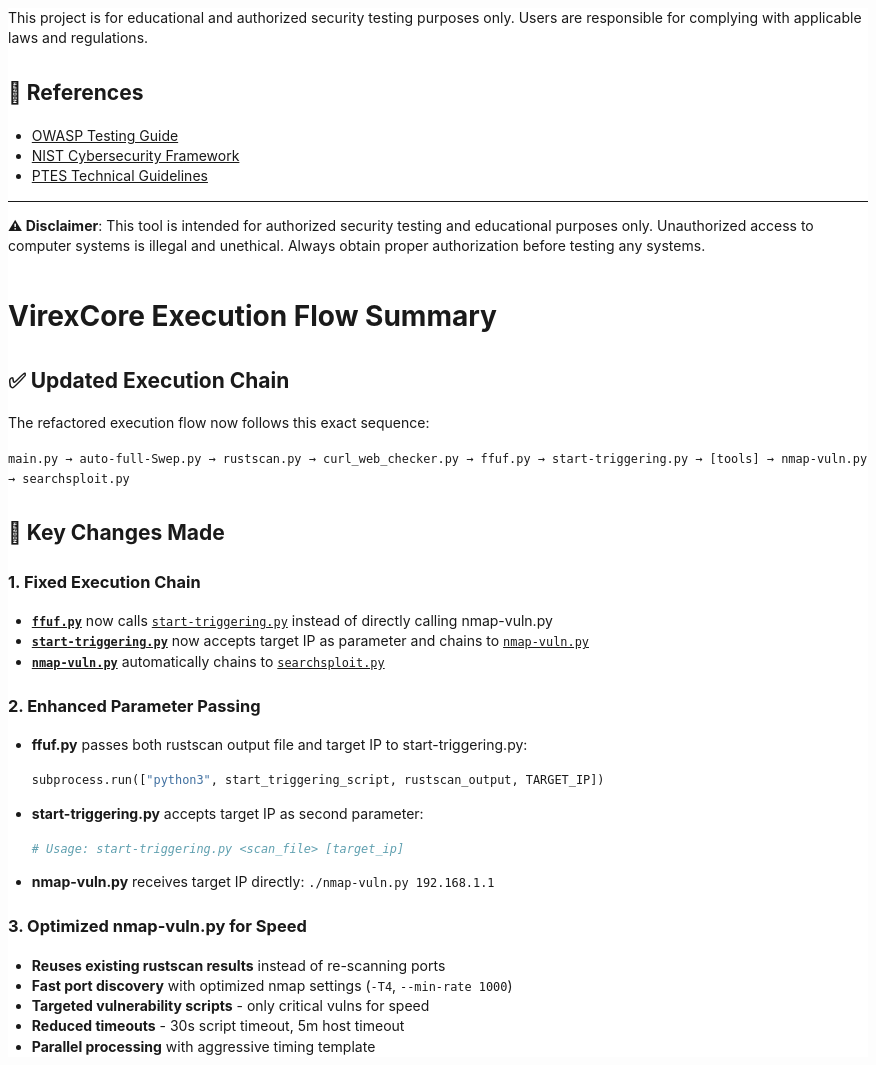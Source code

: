 This project is for educational and authorized security testing purposes only. Users are responsible for complying with applicable laws and regulations.

## 🔗 References

- [OWASP Testing Guide](https://owasp.org/www-project-web-security-testing-guide/)
- [NIST Cybersecurity Framework](https://www.nist.gov/cyberframework)
- [PTES Technical Guidelines](http://www.pentest-standard.org/index.php/PTES_Technical_Guidelines)

---

**⚠️ Disclaimer**: This tool is intended for authorized security testing and educational purposes only. Unauthorized access to computer systems is illegal and unethical. Always obtain proper authorization before testing any systems.

# VirexCore Execution Flow Summary

## ✅ **Updated Execution Chain**

The refactored execution flow now follows this exact sequence:

```
main.py → auto-full-Swep.py → rustscan.py → curl_web_checker.py → ffuf.py → start-triggering.py → [tools] → nmap-vuln.py → searchsploit.py
```

## 🔧 **Key Changes Made**

### 1. **Fixed Execution Chain**
- **[`ffuf.py`](modules/Auto-full-Swep/ffuf.py:163)** now calls [`start-triggering.py`](modules/Auto-full-Swep/start-triggering.py:1) instead of directly calling nmap-vuln.py
- **[`start-triggering.py`](modules/Auto-full-Swep/start-triggering.py:294)** now accepts target IP as parameter and chains to [`nmap-vuln.py`](modules/Auto-full-Swep/nmap-vuln.py:1)
- **[`nmap-vuln.py`](modules/Auto-full-Swep/nmap-vuln.py:158)** automatically chains to [`searchsploit.py`](modules/Auto-full-Swep/searchsploit.py:1)

### 2. **Enhanced Parameter Passing**
- **ffuf.py** passes both rustscan output file and target IP to start-triggering.py:
  ```python
  subprocess.run(["python3", start_triggering_script, rustscan_output, TARGET_IP])
  ```
- **start-triggering.py** accepts target IP as second parameter:
  ```python
  # Usage: start-triggering.py <scan_file> [target_ip]
  ```
- **nmap-vuln.py** receives target IP directly: `./nmap-vuln.py 192.168.1.1`

### 3. **Optimized nmap-vuln.py for Speed**
- **Reuses existing rustscan results** instead of re-scanning ports
- **Fast port discovery** with optimized nmap settings (`-T4`, `--min-rate 1000`)
- **Targeted vulnerability scripts** - only critical vulns for speed
- **Reduced timeouts** - 30s script timeout, 5m host timeout
- **Parallel processing** with aggressive timing template
